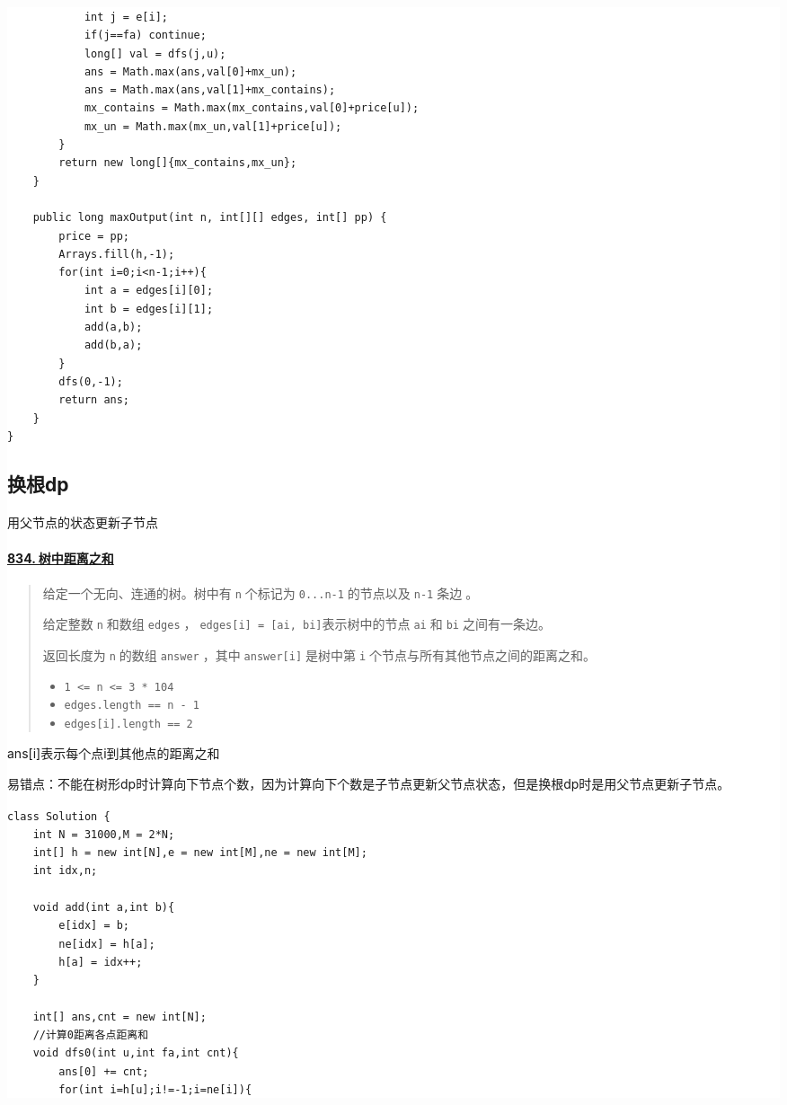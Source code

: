   ```
              int j = e[i];
              if(j==fa) continue;
              long[] val = dfs(j,u);
              ans = Math.max(ans,val[0]+mx_un);
              ans = Math.max(ans,val[1]+mx_contains);
              mx_contains = Math.max(mx_contains,val[0]+price[u]);
              mx_un = Math.max(mx_un,val[1]+price[u]);
          }
          return new long[]{mx_contains,mx_un};
      }
      
      public long maxOutput(int n, int[][] edges, int[] pp) {
          price = pp;
          Arrays.fill(h,-1);
          for(int i=0;i<n-1;i++){
              int a = edges[i][0];
              int b = edges[i][1];
              add(a,b);
              add(b,a);
          }
          dfs(0,-1);
          return ans;
      }
  }
  ```

  

## 换根dp

用父节点的状态更新子节点

#### [834. 树中距离之和](https://leetcode.cn/problems/sum-of-distances-in-tree/)

> 给定一个无向、连通的树。树中有 `n` 个标记为 `0...n-1` 的节点以及 `n-1` 条边 。
>
> 给定整数 `n` 和数组 `edges` ， `edges[i] = [ai, bi]`表示树中的节点 `ai` 和 `bi` 之间有一条边。
>
> 返回长度为 `n` 的数组 `answer` ，其中 `answer[i]` 是树中第 `i` 个节点与所有其他节点之间的距离之和。
>
> - `1 <= n <= 3 * 104`
> - `edges.length == n - 1`
> - `edges[i].length == 2`

ans[i]表示每个点i到其他点的距离之和

易错点：不能在树形dp时计算向下节点个数，因为计算向下个数是子节点更新父节点状态，但是换根dp时是用父节点更新子节点。

```
class Solution {
    int N = 31000,M = 2*N;
    int[] h = new int[N],e = new int[M],ne = new int[M];
    int idx,n;
    
    void add(int a,int b){
        e[idx] = b;
        ne[idx] = h[a];
        h[a] = idx++;
    }

    int[] ans,cnt = new int[N];
    //计算0距离各点距离和
    void dfs0(int u,int fa,int cnt){
        ans[0] += cnt;
        for(int i=h[u];i!=-1;i=ne[i]){
```